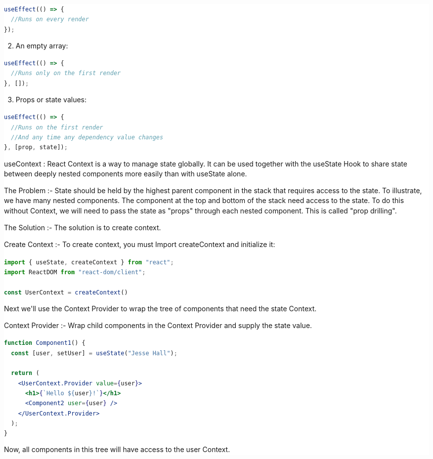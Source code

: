 ```jsx
useEffect(() => {
  //Runs on every render
});
```
2. An empty array:
```jsx
useEffect(() => {
  //Runs only on the first render
}, []);
```
3. Props or state values:
```jsx
useEffect(() => {
  //Runs on the first render
  //And any time any dependency value changes
}, [prop, state]);
```
useContext : 
React Context is a way to manage state globally.
It can be used together with the useState Hook to share state between deeply nested components more easily than with useState alone.

The Problem :-
State should be held by the highest parent component in the stack that requires access to the state.
To illustrate, we have many nested components. The component at the top and bottom of the stack need access to the state.
To do this without Context, we will need to pass the state as "props" through each nested component. This is called "prop drilling".

The Solution :-
The solution is to create context.

Create Context :-
To create context, you must Import createContext and initialize it:
```jsx
import { useState, createContext } from "react";
import ReactDOM from "react-dom/client";

const UserContext = createContext()
```
Next we'll use the Context Provider to wrap the tree of components that need the state Context.

Context Provider :-
Wrap child components in the Context Provider and supply the state value.

```jsx
function Component1() {
  const [user, setUser] = useState("Jesse Hall");

  return (
    <UserContext.Provider value={user}>
      <h1>{`Hello ${user}!`}</h1>
      <Component2 user={user} />
    </UserContext.Provider>
  );
}
```
Now, all components in this tree will have access to the user Context.

